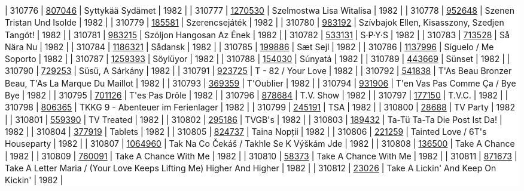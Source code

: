 | 310776 | [807046](https://www.discogs.com/master/807046) | Syttykää Sydämet | 1982 |
| 310777 | [1270530](https://www.discogs.com/master/1270530) | Szelmostwa Lisa Witalisa | 1982 |
| 310778 | [952648](https://www.discogs.com/master/952648) | Szenen Tristan Und Isolde | 1982 |
| 310779 | [185581](https://www.discogs.com/master/185581) | Szerencsejáték | 1982 |
| 310780 | [983192](https://www.discogs.com/master/983192) | Szívbajok Ellen, Kisasszony, Szedjen Tangót! | 1982 |
| 310781 | [983215](https://www.discogs.com/master/983215) | Szóljon Hangosan Az Ének | 1982 |
| 310782 | [533131](https://www.discogs.com/master/533131) | S·P·Y·S | 1982 |
| 310783 | [713528](https://www.discogs.com/master/713528) | Så Nära Nu | 1982 |
| 310784 | [1186321](https://www.discogs.com/master/1186321) | Sådansk | 1982 |
| 310785 | [199886](https://www.discogs.com/master/199886) | Sæt Sejl | 1982 |
| 310786 | [1137996](https://www.discogs.com/master/1137996) | Síguelo / Me Soporto | 1982 |
| 310787 | [1259393](https://www.discogs.com/master/1259393) | Söylüyor | 1982 |
| 310788 | [154030](https://www.discogs.com/master/154030) | Súnyatá | 1982 |
| 310789 | [443669](https://www.discogs.com/master/443669) | Sünset | 1982 |
| 310790 | [729253](https://www.discogs.com/master/729253) | Süsü, A Sárkány | 1982 |
| 310791 | [923725](https://www.discogs.com/master/923725) | T - 82 / Your Love | 1982 |
| 310792 | [541838](https://www.discogs.com/master/541838) | T'As Beau Bronzer Beau, T'As La Marque Du Maillot | 1982 |
| 310793 | [369359](https://www.discogs.com/master/369359) | T'Oublier | 1982 |
| 310794 | [931906](https://www.discogs.com/master/931906) | T'en Vas Pas Comme Ça / Bye Bye | 1982 |
| 310795 | [701126](https://www.discogs.com/master/701126) | T'es Pas Drôle | 1982 |
| 310796 | [878684](https://www.discogs.com/master/878684) | T.V. Show | 1982 |
| 310797 | [177150](https://www.discogs.com/master/177150) | T.V.C. | 1982 |
| 310798 | [806365](https://www.discogs.com/master/806365) | TKKG 9 - Abenteuer im Ferienlager | 1982 |
| 310799 | [245191](https://www.discogs.com/master/245191) | TSA | 1982 |
| 310800 | [28688](https://www.discogs.com/master/28688) | TV Party | 1982 |
| 310801 | [559390](https://www.discogs.com/master/559390) | TV Treated | 1982 |
| 310802 | [295186](https://www.discogs.com/master/295186) | TVGB's | 1982 |
| 310803 | [189432](https://www.discogs.com/master/189432) | Ta-Tü Ta-Ta Die Post Ist Da! | 1982 |
| 310804 | [377919](https://www.discogs.com/master/377919) | Tablets | 1982 |
| 310805 | [824737](https://www.discogs.com/master/824737) | Taina Nopții | 1982 |
| 310806 | [221259](https://www.discogs.com/master/221259) | Tainted Love / 6T's Houseparty | 1982 |
| 310807 | [1064960](https://www.discogs.com/master/1064960) | Tak Na Co Čekáš / Takhle Se K Výškám Jde | 1982 |
| 310808 | [136500](https://www.discogs.com/master/136500) | Take A Chance | 1982 |
| 310809 | [760091](https://www.discogs.com/master/760091) | Take A Chance With Me | 1982 |
| 310810 | [58373](https://www.discogs.com/master/58373) | Take A Chance With Me | 1982 |
| 310811 | [871673](https://www.discogs.com/master/871673) | Take A Letter Maria / (Your Love Keeps Lifting Me) Higher And Higher | 1982 |
| 310812 | [23026](https://www.discogs.com/master/23026) | Take A Lickin' And Keep On Kickin' | 1982 |